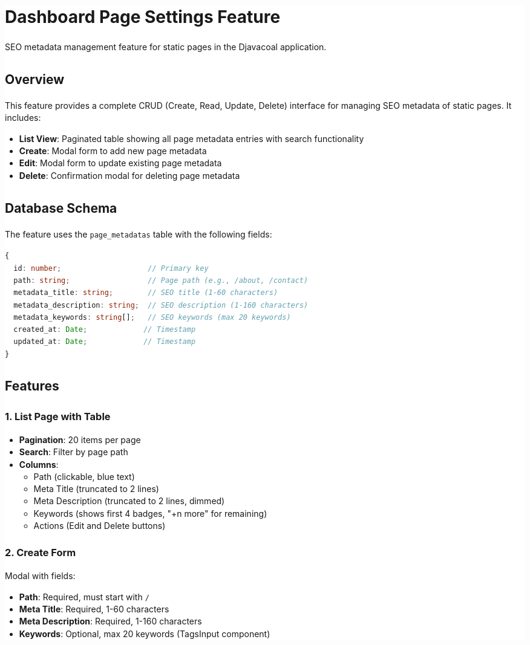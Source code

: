 # Dashboard Page Settings Feature

SEO metadata management feature for static pages in the Djavacoal application.

## Overview

This feature provides a complete CRUD (Create, Read, Update, Delete) interface for managing SEO metadata of static pages. It includes:

- **List View**: Paginated table showing all page metadata entries with search functionality
- **Create**: Modal form to add new page metadata
- **Edit**: Modal form to update existing page metadata
- **Delete**: Confirmation modal for deleting page metadata

## Database Schema

The feature uses the `page_metadatas` table with the following fields:

```typescript
{
  id: number;                    // Primary key
  path: string;                  // Page path (e.g., /about, /contact)
  metadata_title: string;        // SEO title (1-60 characters)
  metadata_description: string;  // SEO description (1-160 characters)
  metadata_keywords: string[];   // SEO keywords (max 20 keywords)
  created_at: Date;             // Timestamp
  updated_at: Date;             // Timestamp
}
```

## Features

### 1. List Page with Table

- **Pagination**: 20 items per page
- **Search**: Filter by page path
- **Columns**:
  - Path (clickable, blue text)
  - Meta Title (truncated to 2 lines)
  - Meta Description (truncated to 2 lines, dimmed)
  - Keywords (shows first 4 badges, "+n more" for remaining)
  - Actions (Edit and Delete buttons)

### 2. Create Form

Modal with fields:
- **Path**: Required, must start with `/`
- **Meta Title**: Required, 1-60 characters
- **Meta Description**: Required, 1-160 characters
- **Keywords**: Optional, max 20 keywords (TagsInput component)
